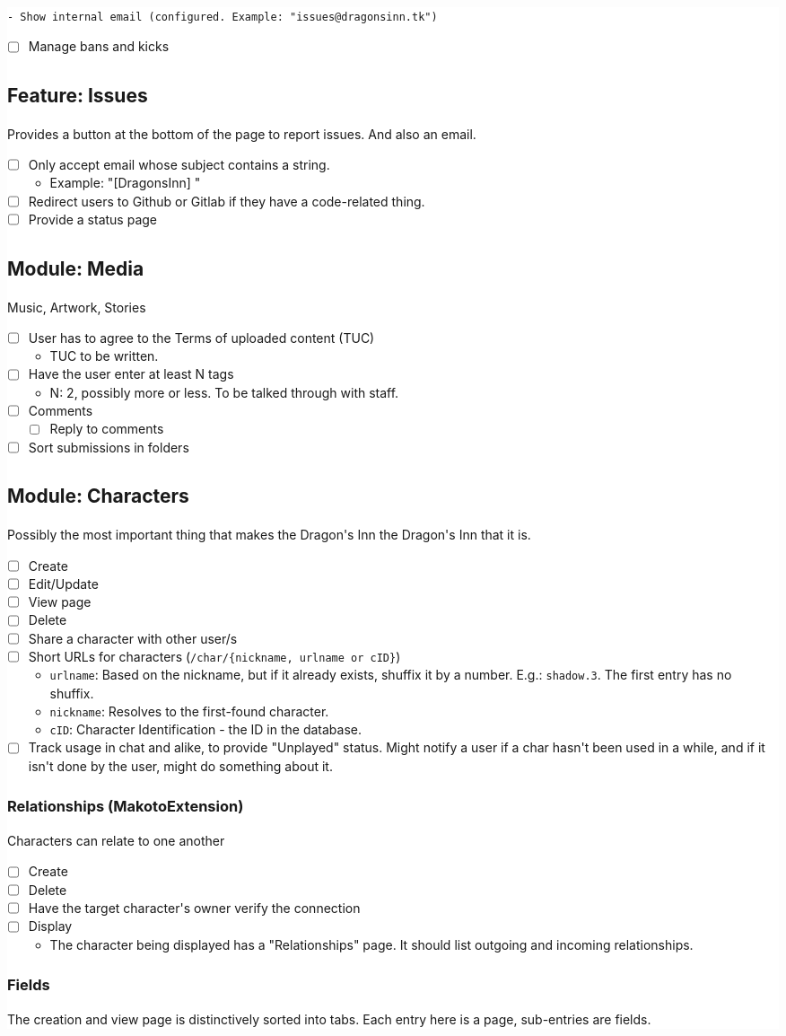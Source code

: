     - Show internal email (configured. Example: "issues@dragonsinn.tk")
- [ ] Manage bans and kicks

## Feature: Issues
Provides a button at the bottom of the page to report issues. And also an email.

- [ ] Only accept email whose subject contains a string.
    - Example: "[DragonsInn] "
- [ ] Redirect users to Github or Gitlab if they have a code-related thing.
- [ ] Provide a status page

## Module: Media
Music, Artwork, Stories

- [ ] User has to agree to the Terms of uploaded content (TUC)
    - TUC to be written.
- [ ] Have the user enter at least N tags
    - N: 2, possibly more or less. To be talked through with staff.
- [ ] Comments
    - [ ] Reply to comments
- [ ] Sort submissions in folders

## Module: Characters
Possibly the most important thing that makes the Dragon's Inn the Dragon's Inn that it is.

- [ ] Create
- [ ] Edit/Update
- [ ] View page
- [ ] Delete
- [ ] Share a character with other user/s
- [ ] Short URLs for characters (`/char/{nickname, urlname or cID}`)
    - `urlname`: Based on the nickname, but if it already exists, shuffix it by a number. E.g.: `shadow.3`. The first entry has no shuffix.
    - `nickname`: Resolves to the first-found character.
    - `cID`: Character Identification - the ID in the database.
- [ ] Track usage in chat and alike, to provide "Unplayed" status. Might notify a user if a char hasn't been used in a while, and if it isn't done by the user, might do something about it.

### Relationships (MakotoExtension)
Characters can relate to one another

- [ ] Create
- [ ] Delete
- [ ] Have the target character's owner verify the connection
- [ ] Display
    - The character being displayed has a "Relationships" page. It should list outgoing and incoming relationships.

### Fields
The creation and view page is distinctively sorted into tabs. Each entry here is a page, sub-entries are fields.
